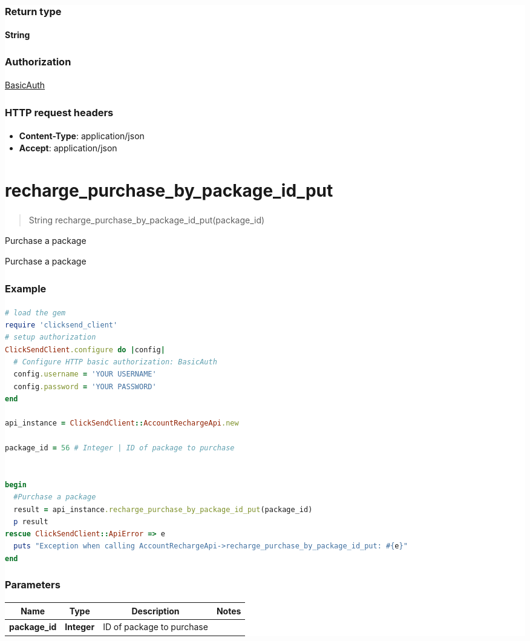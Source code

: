 ### Return type

**String**

### Authorization

[BasicAuth](../README.md#BasicAuth)

### HTTP request headers

 - **Content-Type**: application/json
 - **Accept**: application/json



# **recharge_purchase_by_package_id_put**
> String recharge_purchase_by_package_id_put(package_id)

Purchase a package

Purchase a package

### Example
```ruby
# load the gem
require 'clicksend_client'
# setup authorization
ClickSendClient.configure do |config|
  # Configure HTTP basic authorization: BasicAuth
  config.username = 'YOUR USERNAME'
  config.password = 'YOUR PASSWORD'
end

api_instance = ClickSendClient::AccountRechargeApi.new

package_id = 56 # Integer | ID of package to purchase


begin
  #Purchase a package
  result = api_instance.recharge_purchase_by_package_id_put(package_id)
  p result
rescue ClickSendClient::ApiError => e
  puts "Exception when calling AccountRechargeApi->recharge_purchase_by_package_id_put: #{e}"
end
```

### Parameters

Name | Type | Description  | Notes
------------- | ------------- | ------------- | -------------
 **package_id** | **Integer**| ID of package to purchase | 
